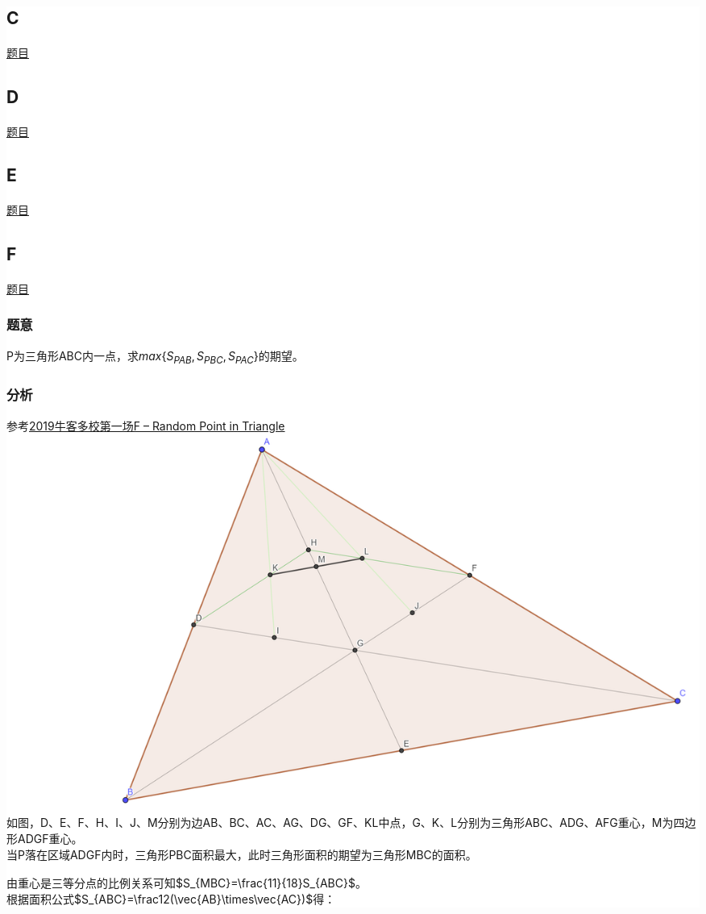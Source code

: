 
## C
[题目](https://ac.nowcoder.com/acm/contest/881/C)

## D
[题目](https://ac.nowcoder.com/acm/contest/881/D)


## E
[题目](https://ac.nowcoder.com/acm/contest/881/E)

## F
[题目](https://ac.nowcoder.com/acm/contest/881/F)

### 题意
P为三角形ABC内一点，求$max\{S_{PAB},S_{PBC},S_{PAC}\}$的期望。  
### 分析
参考[2019牛客多校第一场F – Random Point in Triangle](http://www.cfzhao.com/2019/07/19/2019牛客多校第一场f-random-point-in-triangle/)
![](_v_images/20190719220634698_30991.png)  
如图，D、E、F、H、I、J、M分别为边AB、BC、AC、AG、DG、GF、KL中点，G、K、L分别为三角形ABC、ADG、AFG重心，M为四边形ADGF重心。  
当P落在区域ADGF内时，三角形PBC面积最大，此时三角形面积的期望为三角形MBC的面积。  


由重心是三等分点的比例关系可知$S_{MBC}=\frac{11}{18}S_{ABC}$。  
根据面积公式$S_{ABC}=\frac12(\vec{AB}\times\vec{AC})$得：  
